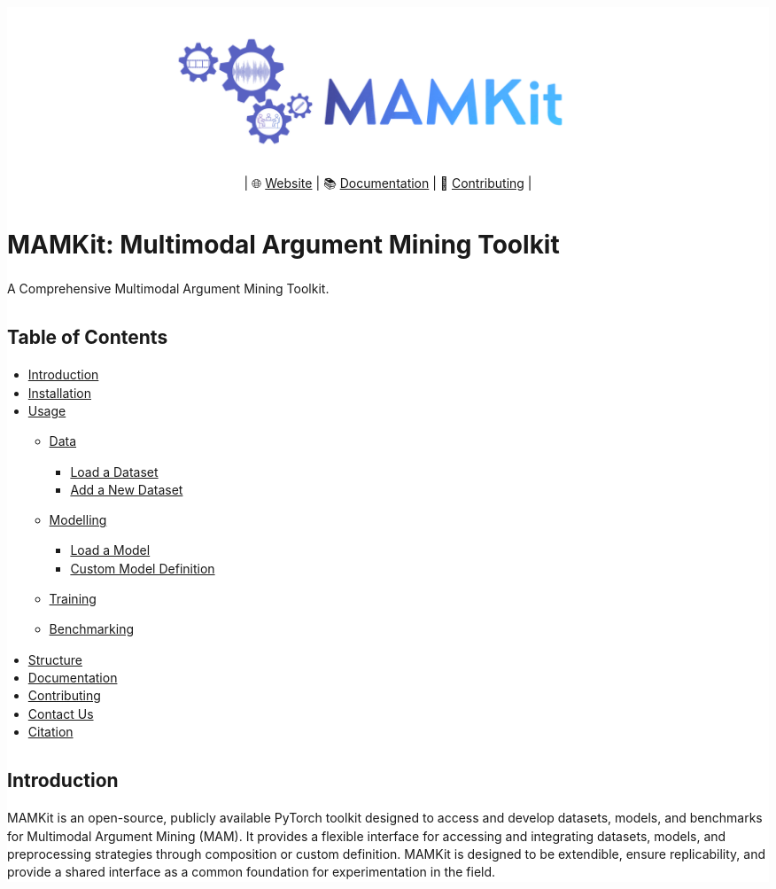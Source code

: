 <p align="center">
    <br>
    <img src="figures/mamkit-logo-image.png" width="500"/>
    <br>
<p>

<div align="center">

| 🌐 [Website](https://lt-nlp-lab-unibo.github.io/mamkit/) | 📚 [Documentation](https://lt-nlp-lab-unibo.github.io/mamkit/mamkit.html) | 🤝 [Contributing](https://lt-nlp-lab-unibo.github.io/mamkit/contribute.html) | 
</div>

# MAMKit: Multimodal Argument Mining Toolkit
A Comprehensive Multimodal Argument Mining Toolkit. 



## Table of Contents 
- [Introduction](#introduction)
- [Installation](#installation)
- [Usage](#usage)
  - [Data](#data)
    - [Load a Dataset](#load-a-dataset)
    - [Add a New Dataset](#add-a-new-dataset)
  - [Modelling](#modelling)
    - [Load a Model](#load-a-model)
    - [Custom Model Definition](#custom-model-definition)
    
  - [Training](#training)
  - [Benchmarking](#benchmarking)
- [Structure](#structure)
- [Documentation](#documentation)
- [Contributing](#contributing)
- [Contact Us](#contact-us)
- [Citation](#citation)

## Introduction
MAMKit is an open-source, publicly available PyTorch toolkit designed to access and develop 
datasets, models, and benchmarks for Multimodal Argument Mining (MAM).
It provides a flexible interface for accessing and integrating datasets, models, and preprocessing strategies through 
composition or custom definition. 
MAMKit is designed to be extendible, ensure replicability, and provide a shared interface as a common foundation for
experimentation in the field.

